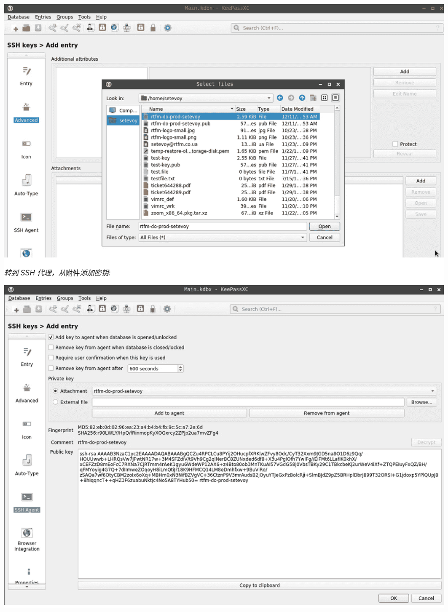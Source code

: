 *![](img/af4dd093f90d8467a1f5421004d48951.png)*

*转到 *SSH 代理*，从*附件*添加密钥:*

*![](img/97719d5271278495ec522ca9d0a67a3e.png)*
